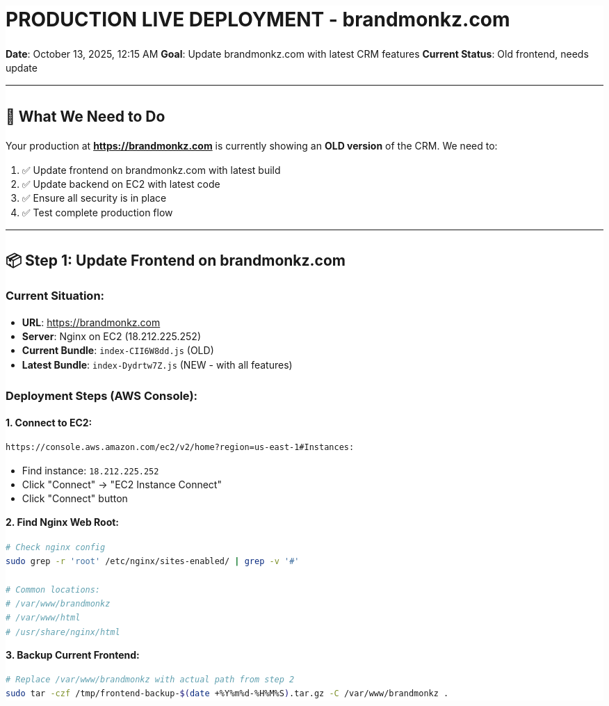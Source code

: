 # PRODUCTION LIVE DEPLOYMENT - brandmonkz.com

**Date**: October 13, 2025, 12:15 AM
**Goal**: Update brandmonkz.com with latest CRM features
**Current Status**: Old frontend, needs update

---

## 🎯 What We Need to Do

Your production at **https://brandmonkz.com** is currently showing an **OLD version** of the CRM. We need to:

1. ✅ Update frontend on brandmonkz.com with latest build
2. ✅ Update backend on EC2 with latest code
3. ✅ Ensure all security is in place
4. ✅ Test complete production flow

---

## 📦 Step 1: Update Frontend on brandmonkz.com

### Current Situation:
- **URL**: https://brandmonkz.com
- **Server**: Nginx on EC2 (18.212.225.252)
- **Current Bundle**: `index-CII6W8dd.js` (OLD)
- **Latest Bundle**: `index-Dydrtw7Z.js` (NEW - with all features)

### Deployment Steps (AWS Console):

**1. Connect to EC2:**
```
https://console.aws.amazon.com/ec2/v2/home?region=us-east-1#Instances:
```
- Find instance: `18.212.225.252`
- Click "Connect" → "EC2 Instance Connect"
- Click "Connect" button

**2. Find Nginx Web Root:**
```bash
# Check nginx config
sudo grep -r 'root' /etc/nginx/sites-enabled/ | grep -v '#'

# Common locations:
# /var/www/brandmonkz
# /var/www/html
# /usr/share/nginx/html
```

**3. Backup Current Frontend:**
```bash
# Replace /var/www/brandmonkz with actual path from step 2
sudo tar -czf /tmp/frontend-backup-$(date +%Y%m%d-%H%M%S).tar.gz -C /var/www/brandmonkz .
```
